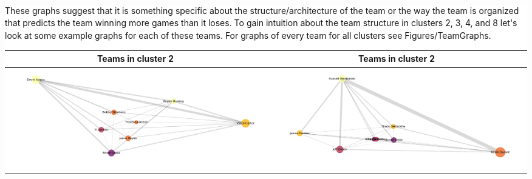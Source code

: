 These graphs suggest that it is something specific about the structure/architecture of the team or the way the team is organized that predicts the team winning more games than it loses. To gain intuition about the team structure in clusters 2, 3, 4, and 8 let's look at some example graphs for each of these teams. For graphs of every team for all clusters see Figures/TeamGraphs.

Teams in cluster 2 		 				     |  Teams in cluster 2 		   	  			       
:-------------------------------------------:|:---------------------------------------------:
![](Figures/TeamGraphs/Cluster1/2009_NJN.png)|  ![](Figures/TeamGraphs/Cluster1/2010_OKC.png) 